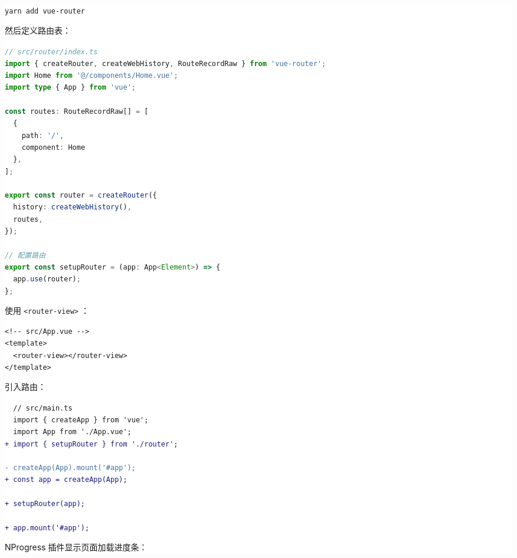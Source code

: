 ```sh
yarn add vue-router
```

然后定义路由表：

```typescript
// src/router/index.ts
import { createRouter, createWebHistory, RouteRecordRaw } from 'vue-router';
import Home from '@/components/Home.vue';
import type { App } from 'vue';

const routes: RouteRecordRaw[] = [
  {
    path: '/',
    component: Home
  },
];

export const router = createRouter({
  history: createWebHistory(),
  routes,
});

// 配置路由
export const setupRouter = (app: App<Element>) => {
  app.use(router);
};
```

使用 `<router-view>` ：

```vue
<!-- src/App.vue -->
<template>
  <router-view></router-view>
</template>
```

引入路由：

```diff
  // src/main.ts
  import { createApp } from 'vue';
  import App from './App.vue';
+ import { setupRouter } from './router';

- createApp(App).mount('#app');
+ const app = createApp(App);

+ setupRouter(app);

+ app.mount('#app');
```

NProgress 插件显示页面加载进度条：
